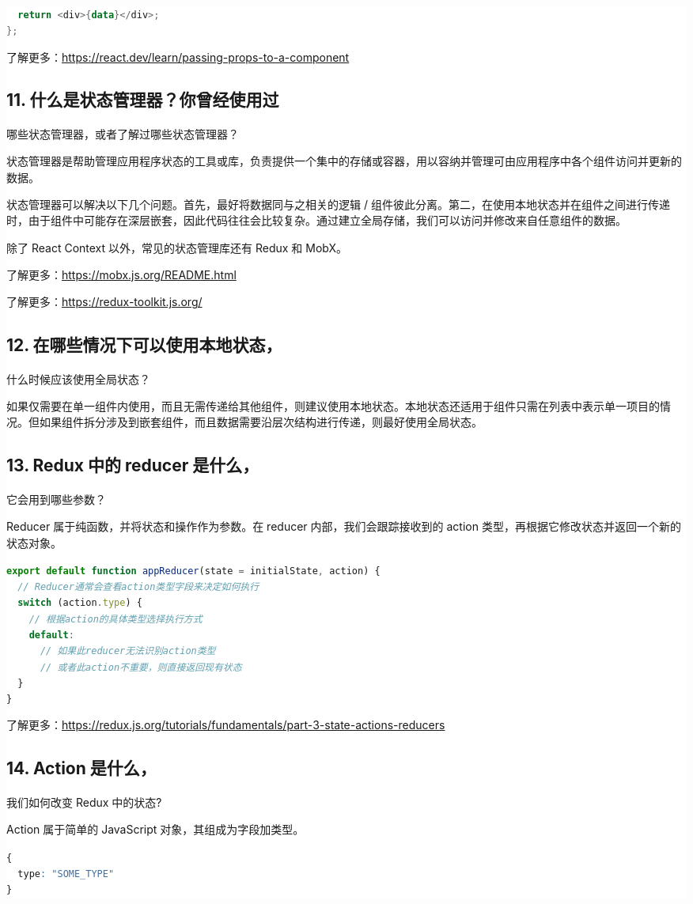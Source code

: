 ```kotlin
  return <div>{data}</div>;
};
```

了解更多：https://react.dev/learn/passing-props-to-a-component

## 11\. 什么是状态管理器？你曾经使用过

哪些状态管理器，或者了解过哪些状态管理器？

状态管理器是帮助管理应用程序状态的工具或库，负责提供一个集中的存储或容器，用以容纳并管理可由应用程序中各个组件访问并更新的数据。

状态管理器可以解决以下几个问题。首先，最好将数据同与之相关的逻辑 / 组件彼此分离。第二，在使用本地状态并在组件之间进行传递时，由于组件中可能存在深层嵌套，因此代码往往会比较复杂。通过建立全局存储，我们可以访问并修改来自任意组件的数据。

除了 React Context 以外，常见的状态管理库还有 Redux 和 MobX。

了解更多：https://mobx.js.org/README.html

了解更多：https://redux-toolkit.js.org/

## 12\. 在哪些情况下可以使用本地状态，

什么时候应该使用全局状态？

如果仅需要在单一组件内使用，而且无需传递给其他组件，则建议使用本地状态。本地状态还适用于组件只需在列表中表示单一项目的情况。但如果组件拆分涉及到嵌套组件，而且数据需要沿层次结构进行传递，则最好使用全局状态。

## 13\. Redux 中的 reducer 是什么，

它会用到哪些参数？

Reducer 属于纯函数，并将状态和操作作为参数。在 reducer 内部，我们会跟踪接收到的 action 类型，再根据它修改状态并返回一个新的状态对象。

```javascript
export default function appReducer(state = initialState, action) {
  // Reducer通常会查看action类型字段来决定如何执行
  switch (action.type) {
    // 根据action的具体类型选择执行方式
    default:
      // 如果此reducer无法识别action类型
      // 或者此action不重要，则直接返回现有状态
  }
}
```

了解更多：https://redux.js.org/tutorials/fundamentals/part-3-state-actions-reducers

## 14\. Action 是什么，

我们如何改变 Redux 中的状态?

Action 属于简单的 JavaScript 对象，其组成为字段加类型。

```css
{
  type: "SOME_TYPE"
}
```
